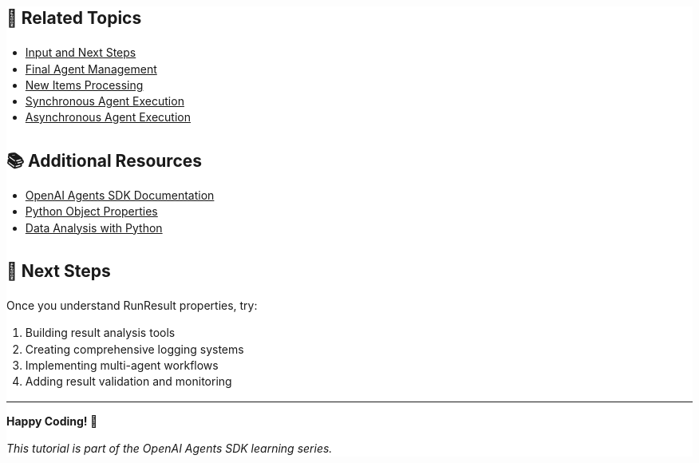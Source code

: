 ## 🔗 Related Topics

- [Input and Next Steps](../2inputnext/)
- [Final Agent Management](../3finalagent/)
- [New Items Processing](../4newitem/)
- [Synchronous Agent Execution](../../11runningagents/1runsync/)
- [Asynchronous Agent Execution](../../11runningagents/2runasync/)

## 📚 Additional Resources

- [OpenAI Agents SDK Documentation](https://github.com/openai/openai-agents)
- [Python Object Properties](https://docs.python.org/3/tutorial/classes.html)
- [Data Analysis with Python](https://pandas.pydata.org/docs/)

## 🎉 Next Steps

Once you understand RunResult properties, try:
1. Building result analysis tools
2. Creating comprehensive logging systems
3. Implementing multi-agent workflows
4. Adding result validation and monitoring

---

**Happy Coding! 🚀**

*This tutorial is part of the OpenAI Agents SDK learning series.* 
